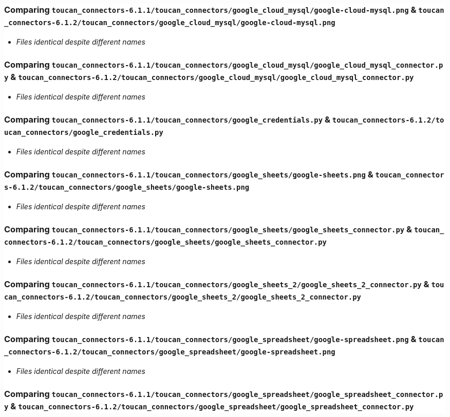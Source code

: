 ```diff
```

### Comparing `toucan_connectors-6.1.1/toucan_connectors/google_cloud_mysql/google-cloud-mysql.png` & `toucan_connectors-6.1.2/toucan_connectors/google_cloud_mysql/google-cloud-mysql.png`

 * *Files identical despite different names*

### Comparing `toucan_connectors-6.1.1/toucan_connectors/google_cloud_mysql/google_cloud_mysql_connector.py` & `toucan_connectors-6.1.2/toucan_connectors/google_cloud_mysql/google_cloud_mysql_connector.py`

 * *Files identical despite different names*

### Comparing `toucan_connectors-6.1.1/toucan_connectors/google_credentials.py` & `toucan_connectors-6.1.2/toucan_connectors/google_credentials.py`

 * *Files identical despite different names*

### Comparing `toucan_connectors-6.1.1/toucan_connectors/google_sheets/google-sheets.png` & `toucan_connectors-6.1.2/toucan_connectors/google_sheets/google-sheets.png`

 * *Files identical despite different names*

### Comparing `toucan_connectors-6.1.1/toucan_connectors/google_sheets/google_sheets_connector.py` & `toucan_connectors-6.1.2/toucan_connectors/google_sheets/google_sheets_connector.py`

 * *Files identical despite different names*

### Comparing `toucan_connectors-6.1.1/toucan_connectors/google_sheets_2/google_sheets_2_connector.py` & `toucan_connectors-6.1.2/toucan_connectors/google_sheets_2/google_sheets_2_connector.py`

 * *Files identical despite different names*

### Comparing `toucan_connectors-6.1.1/toucan_connectors/google_spreadsheet/google-spreadsheet.png` & `toucan_connectors-6.1.2/toucan_connectors/google_spreadsheet/google-spreadsheet.png`

 * *Files identical despite different names*

### Comparing `toucan_connectors-6.1.1/toucan_connectors/google_spreadsheet/google_spreadsheet_connector.py` & `toucan_connectors-6.1.2/toucan_connectors/google_spreadsheet/google_spreadsheet_connector.py`
